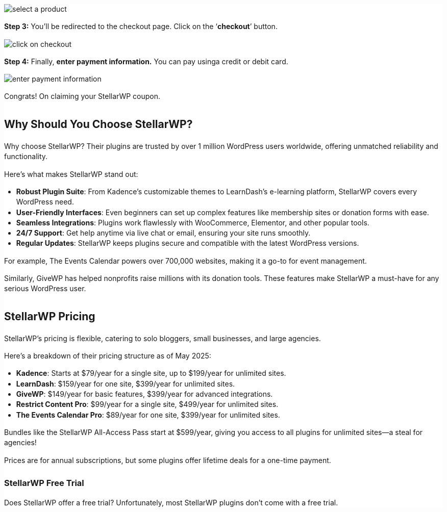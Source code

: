 ![select a product](https://github.com/user-attachments/assets/f306af38-c23c-4fbe-8e4b-6f0bef0ded78)

**Step 3:** You’ll be redirected to the checkout page. Click on the ‘**checkout**’ button.

![click on checkout](https://github.com/user-attachments/assets/34706486-0fac-43f3-9a8b-51d50dce616c)

**Step 4:** Finally, **enter payment information.** You can pay usinga credit or debit card.

![enter payment information](https://github.com/user-attachments/assets/01a6b6f1-880f-47b4-8102-82d3c3a4c776)

Congrats! On claiming your StellarWP coupon.

## Why Should You Choose StellarWP?

Why choose StellarWP? Their plugins are trusted by over 1 million WordPress users worldwide, offering unmatched reliability and functionality.

Here’s what makes StellarWP stand out:

- **Robust Plugin Suite**: From Kadence’s customizable themes to LearnDash’s e-learning platform, StellarWP covers every WordPress need.
- **User-Friendly Interfaces**: Even beginners can set up complex features like membership sites or donation forms with ease.
- **Seamless Integrations**: Plugins work flawlessly with WooCommerce, Elementor, and other popular tools.
- **24/7 Support**: Get help anytime via live chat or email, ensuring your site runs smoothly.
- **Regular Updates**: StellarWP keeps plugins secure and compatible with the latest WordPress versions.

For example, The Events Calendar powers over 700,000 websites, making it a go-to for event management.

Similarly, GiveWP has helped nonprofits raise millions with its donation tools. These features make StellarWP a must-have for any serious WordPress user.

## StellarWP Pricing

StellarWP’s pricing is flexible, catering to solo bloggers, small businesses, and large agencies.

Here’s a breakdown of their pricing structure as of May 2025:

- **Kadence**: Starts at $79/year for a single site, up to $199/year for unlimited sites.
- **LearnDash**: $159/year for one site, $399/year for unlimited sites.
- **GiveWP**: $149/year for basic features, $399/year for advanced integrations.
- **Restrict Content Pro**: $99/year for a single site, $499/year for unlimited sites.
- **The Events Calendar Pro**: $89/year for one site, $399/year for unlimited sites.

Bundles like the StellarWP All-Access Pass start at $599/year, giving you access to all plugins for unlimited sites—a steal for agencies!

Prices are for annual subscriptions, but some plugins offer lifetime deals for a one-time payment.

### StellarWP Free Trial

Does StellarWP offer a free trial? Unfortunately, most StellarWP plugins don’t come with a free trial.
